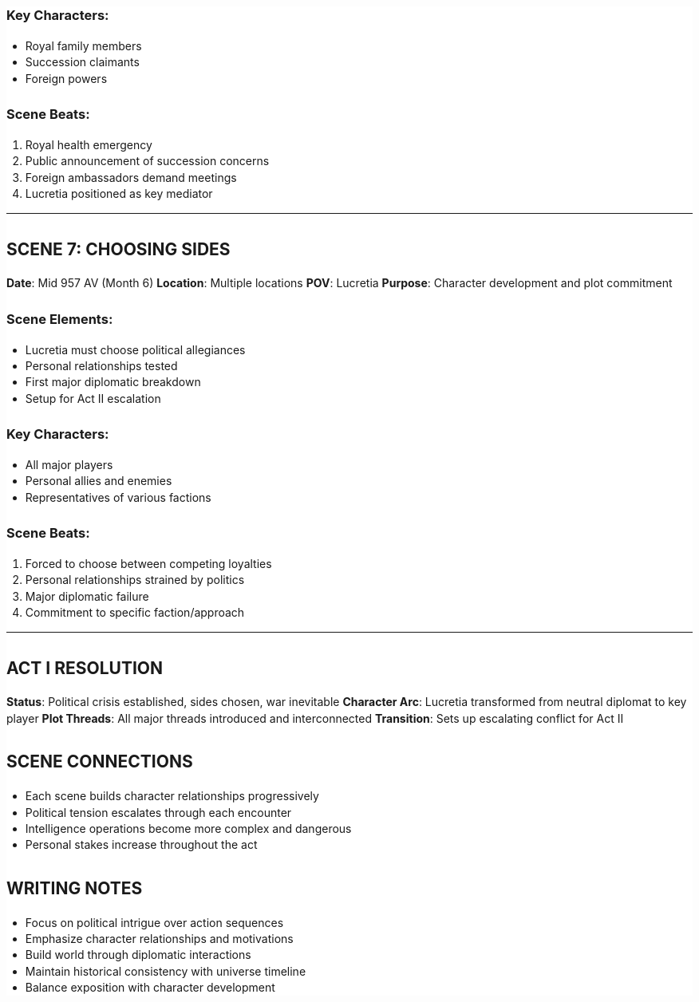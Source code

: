 ### Key Characters:
- Royal family members
- Succession claimants
- Foreign powers

### Scene Beats:
1. Royal health emergency
2. Public announcement of succession concerns
3. Foreign ambassadors demand meetings
4. Lucretia positioned as key mediator

---

## SCENE 7: CHOOSING SIDES
**Date**: Mid 957 AV (Month 6)
**Location**: Multiple locations
**POV**: Lucretia
**Purpose**: Character development and plot commitment

### Scene Elements:
- Lucretia must choose political allegiances
- Personal relationships tested
- First major diplomatic breakdown
- Setup for Act II escalation

### Key Characters:
- All major players
- Personal allies and enemies
- Representatives of various factions

### Scene Beats:
1. Forced to choose between competing loyalties
2. Personal relationships strained by politics
3. Major diplomatic failure
4. Commitment to specific faction/approach

---

## ACT I RESOLUTION
**Status**: Political crisis established, sides chosen, war inevitable
**Character Arc**: Lucretia transformed from neutral diplomat to key player
**Plot Threads**: All major threads introduced and interconnected
**Transition**: Sets up escalating conflict for Act II

## SCENE CONNECTIONS
- Each scene builds character relationships progressively
- Political tension escalates through each encounter
- Intelligence operations become more complex and dangerous
- Personal stakes increase throughout the act

## WRITING NOTES
- Focus on political intrigue over action sequences
- Emphasize character relationships and motivations
- Build world through diplomatic interactions
- Maintain historical consistency with universe timeline
- Balance exposition with character development
